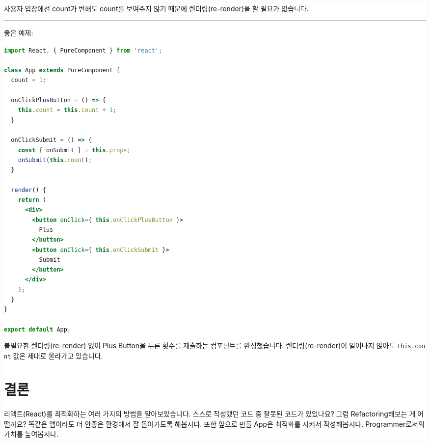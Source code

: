 사용자 입장에선 count가 변해도 count를 보여주지 않기 때문에 렌더링(re-render)을 할 필요가 없습니다.

---

좋은 예제:

```jsx
import React, { PureComponent } from 'react';

class App extends PureComponent {
  count = 1;

  onClickPlusButton = () => {
    this.count = this.count + 1;
  }

  onClickSubmit = () => {
    const { onSubmit } = this.props;
    onSubmit(this.count);
  }

  render() {
    return (
      <div>
        <button onClick={ this.onClickPlusButton }>
          Plus
        </button>
        <button onClick={ this.onClickSubmit }>
          Submit
        </button>
      </div>
    );
  }
}

export default App;
```

불필요한 렌더링(re-render) 없이 Plus Button을 누른 횟수를 제출하는 컴포넌트를 완성했습니다. 렌더링(re-render)이 일어나지 않아도 `this.count` 값은 제대로 올라가고 있습니다.

# 결론

리액트(React)를 최적화하는 여러 가지의 방법을 알아보았습니다. 스스로 작성했던 코드 중 잘못된 코드가 있었나요? 그럼 Refactoring해보는 게 어떨까요? 똑같은 앱이라도 더 안좋은 환경에서 잘 돌아가도록 해봅시다. 또한 앞으로 만들 App은 최적화를 시켜서 작성해봅시다. Programmer로서의 가치를 높여봅시다.
